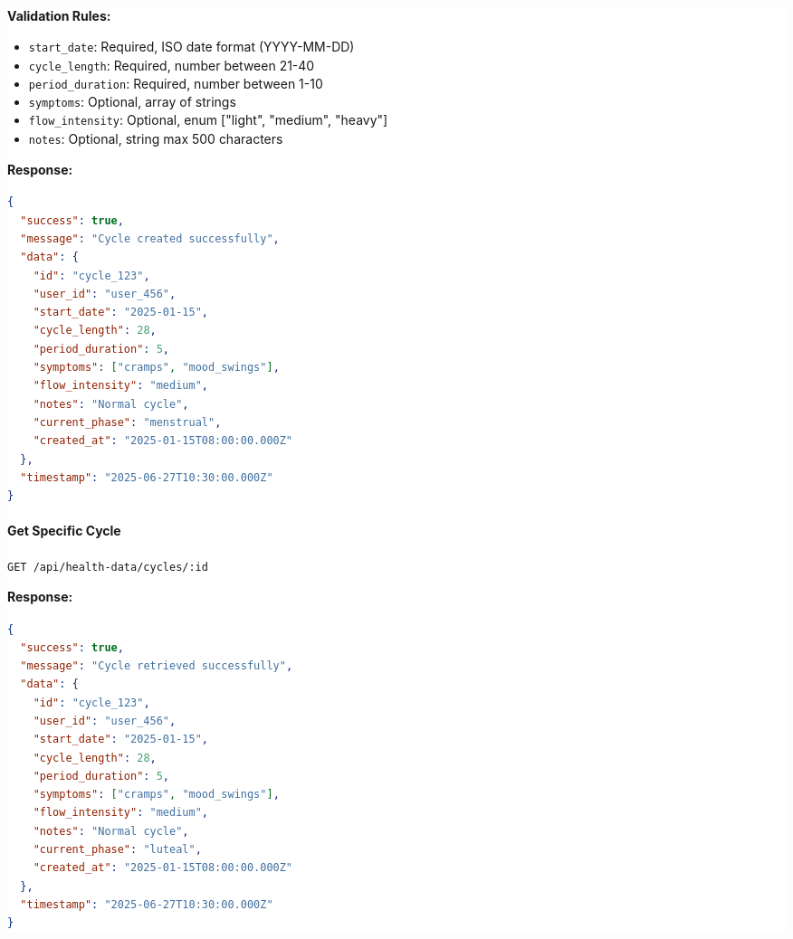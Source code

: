 **Validation Rules:**
- `start_date`: Required, ISO date format (YYYY-MM-DD)
- `cycle_length`: Required, number between 21-40
- `period_duration`: Required, number between 1-10
- `symptoms`: Optional, array of strings
- `flow_intensity`: Optional, enum ["light", "medium", "heavy"]
- `notes`: Optional, string max 500 characters

**Response:**
```json
{
  "success": true,
  "message": "Cycle created successfully",
  "data": {
    "id": "cycle_123",
    "user_id": "user_456",
    "start_date": "2025-01-15",
    "cycle_length": 28,
    "period_duration": 5,
    "symptoms": ["cramps", "mood_swings"],
    "flow_intensity": "medium",
    "notes": "Normal cycle",
    "current_phase": "menstrual",
    "created_at": "2025-01-15T08:00:00.000Z"
  },
  "timestamp": "2025-06-27T10:30:00.000Z"
}
```

#### **Get Specific Cycle**
```http
GET /api/health-data/cycles/:id
```

**Response:**
```json
{
  "success": true,
  "message": "Cycle retrieved successfully",
  "data": {
    "id": "cycle_123",
    "user_id": "user_456",
    "start_date": "2025-01-15",
    "cycle_length": 28,
    "period_duration": 5,
    "symptoms": ["cramps", "mood_swings"],
    "flow_intensity": "medium",
    "notes": "Normal cycle",
    "current_phase": "luteal",
    "created_at": "2025-01-15T08:00:00.000Z"
  },
  "timestamp": "2025-06-27T10:30:00.000Z"
}
```
